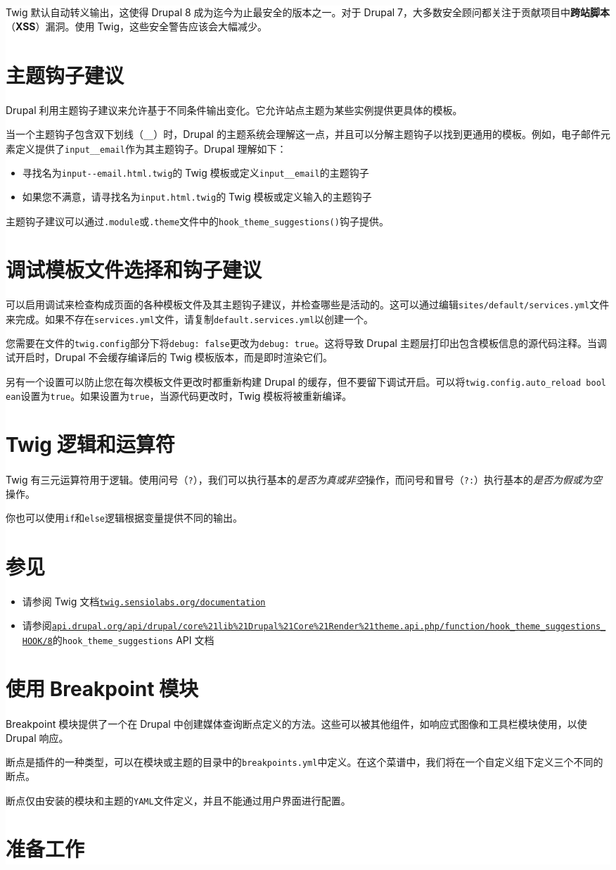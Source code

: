 Twig 默认自动转义输出，这使得 Drupal 8 成为迄今为止最安全的版本之一。对于 Drupal 7，大多数安全顾问都关注于贡献项目中**跨站脚本**（**XSS**）漏洞。使用 Twig，这些安全警告应该会大幅减少。

# 主题钩子建议

Drupal 利用主题钩子建议来允许基于不同条件输出变化。它允许站点主题为某些实例提供更具体的模板。

当一个主题钩子包含双下划线（`__`）时，Drupal 的主题系统会理解这一点，并且可以分解主题钩子以找到更通用的模板。例如，电子邮件元素定义提供了`input__email`作为其主题钩子。Drupal 理解如下：

+   寻找名为`input--email.html.twig`的 Twig 模板或定义`input__email`的主题钩子

+   如果您不满意，请寻找名为`input.html.twig`的 Twig 模板或定义输入的主题钩子

主题钩子建议可以通过`.module`或`.theme`文件中的`hook_theme_suggestions()`钩子提供。

# 调试模板文件选择和钩子建议

可以启用调试来检查构成页面的各种模板文件及其主题钩子建议，并检查哪些是活动的。这可以通过编辑`sites/default/services.yml`文件来完成。如果不存在`services.yml`文件，请复制`default.services.yml`以创建一个。

您需要在文件的`twig.config`部分下将`debug: false`更改为`debug: true`。这将导致 Drupal 主题层打印出包含模板信息的源代码注释。当调试开启时，Drupal 不会缓存编译后的 Twig 模板版本，而是即时渲染它们。

另有一个设置可以防止您在每次模板文件更改时都重新构建 Drupal 的缓存，但不要留下调试开启。可以将`twig.config.auto_reload boolean`设置为`true`。如果设置为`true`，当源代码更改时，Twig 模板将被重新编译。

# Twig 逻辑和运算符

Twig 有三元运算符用于逻辑。使用问号（`?`），我们可以执行基本的*是否为真或非空*操作，而问号和冒号（`?:`）执行基本的*是否为假或为空*操作。

你也可以使用`if`和`else`逻辑根据变量提供不同的输出。

# 参见

+   请参阅 Twig 文档[`twig.sensiolabs.org/documentation`](http://twig.sensiolabs.org/documentation)

+   请参阅[`api.drupal.org/api/drupal/core%21lib%21Drupal%21Core%21Render%21theme.api.php/function/hook_theme_suggestions_HOOK/8`](https://api.drupal.org/api/drupal/core%21lib%21Drupal%21Core%21Render%21theme.api.php/function/hook_theme_suggestions_HOOK/8)的`hook_theme_suggestions` API 文档

# 使用 Breakpoint 模块

Breakpoint 模块提供了一个在 Drupal 中创建媒体查询断点定义的方法。这些可以被其他组件，如响应式图像和工具栏模块使用，以使 Drupal 响应。

断点是插件的一种类型，可以在模块或主题的目录中的`breakpoints.yml`中定义。在这个菜谱中，我们将在一个自定义组下定义三个不同的断点。

断点仅由安装的模块和主题的`YAML`文件定义，并且不能通过用户界面进行配置。

# 准备工作
